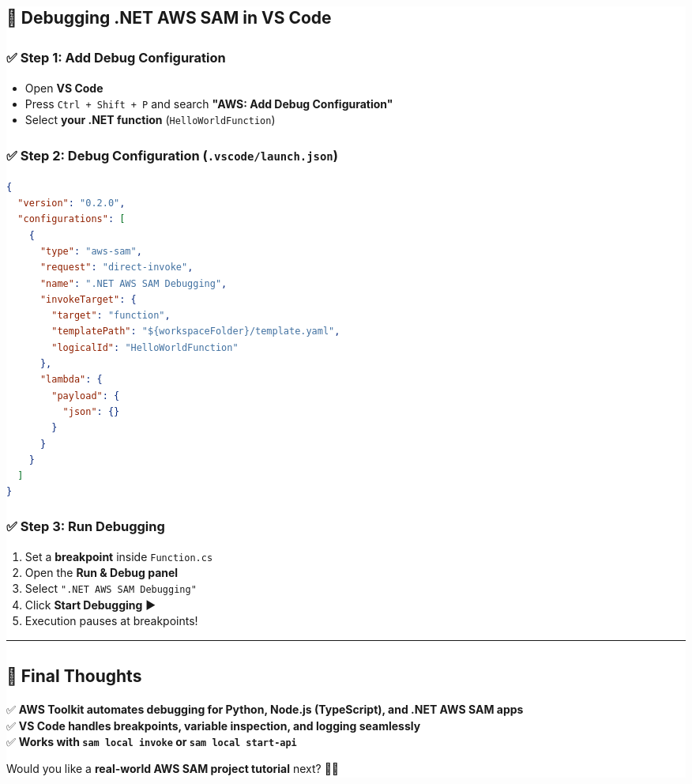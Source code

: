 
## 🐞 **Debugging .NET AWS SAM in VS Code**

### ✅ **Step 1: Add Debug Configuration**

- Open **VS Code**
- Press `Ctrl + Shift + P` and search **"AWS: Add Debug Configuration"**
- Select **your .NET function** (`HelloWorldFunction`)

### ✅ **Step 2: Debug Configuration (`.vscode/launch.json`)**

```json
{
  "version": "0.2.0",
  "configurations": [
    {
      "type": "aws-sam",
      "request": "direct-invoke",
      "name": ".NET AWS SAM Debugging",
      "invokeTarget": {
        "target": "function",
        "templatePath": "${workspaceFolder}/template.yaml",
        "logicalId": "HelloWorldFunction"
      },
      "lambda": {
        "payload": {
          "json": {}
        }
      }
    }
  ]
}
```

### ✅ **Step 3: Run Debugging**

1. Set a **breakpoint** inside `Function.cs`
2. Open the **Run & Debug panel**
3. Select `".NET AWS SAM Debugging"`
4. Click **Start Debugging** ▶️
5. Execution pauses at breakpoints!

---

## 🚀 **Final Thoughts**

✅ **AWS Toolkit automates debugging for Python, Node.js (TypeScript), and .NET AWS SAM apps**  
✅ **VS Code handles breakpoints, variable inspection, and logging seamlessly**  
✅ **Works with `sam local invoke` or `sam local start-api`**

Would you like a **real-world AWS SAM project tutorial** next? 🚀😊
